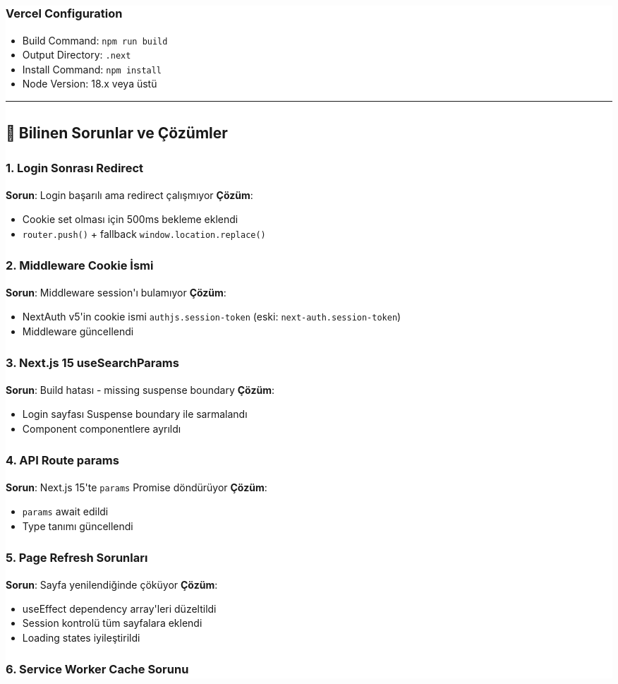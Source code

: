 ### Vercel Configuration

- Build Command: `npm run build`
- Output Directory: `.next`
- Install Command: `npm install`
- Node Version: 18.x veya üstü

---

## 🐛 Bilinen Sorunlar ve Çözümler

### 1. Login Sonrası Redirect

**Sorun**: Login başarılı ama redirect çalışmıyor
**Çözüm**:

- Cookie set olması için 500ms bekleme eklendi
- `router.push()` + fallback `window.location.replace()`

### 2. Middleware Cookie İsmi

**Sorun**: Middleware session'ı bulamıyor
**Çözüm**:

- NextAuth v5'in cookie ismi `authjs.session-token` (eski: `next-auth.session-token`)
- Middleware güncellendi

### 3. Next.js 15 useSearchParams

**Sorun**: Build hatası - missing suspense boundary
**Çözüm**:

- Login sayfası Suspense boundary ile sarmalandı
- Component componentlere ayrıldı

### 4. API Route params

**Sorun**: Next.js 15'te `params` Promise döndürüyor
**Çözüm**:

- `params` await edildi
- Type tanımı güncellendi

### 5. Page Refresh Sorunları

**Sorun**: Sayfa yenilendiğinde çöküyor
**Çözüm**:

- useEffect dependency array'leri düzeltildi
- Session kontrolü tüm sayfalara eklendi
- Loading states iyileştirildi

### 6. Service Worker Cache Sorunu
